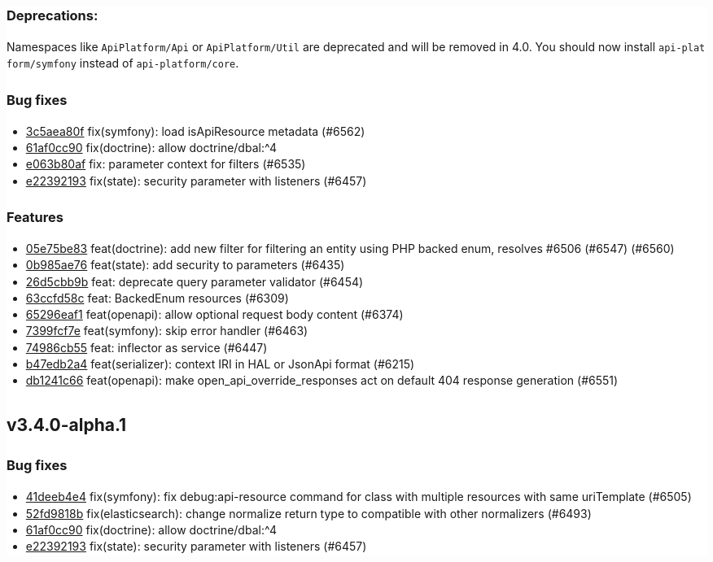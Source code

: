 ### Deprecations:

Namespaces like `ApiPlatform/Api` or `ApiPlatform/Util` are deprecated and will be removed in 4.0.
You should now install `api-platform/symfony` instead of `api-platform/core`.

### Bug fixes

* [3c5aea80f](https://github.com/api-platform/core/commit/3c5aea80fdbed20216764f6d721fe4f37cf2889d) fix(symfony): load isApiResource metadata (#6562)
* [61af0cc90](https://github.com/api-platform/core/commit/61af0cc90c1e095edb12e32ef433a742ef46637e) fix(doctrine): allow doctrine/dbal:^4
* [e063b80af](https://github.com/api-platform/core/commit/e063b80afe012ca4a6c8999de55b59193e8ae0ae) fix: parameter context for filters (#6535)
* [e22392193](https://github.com/api-platform/core/commit/e22392193bb1fc71ece5abf393fa54b0745fc287) fix(state): security parameter with listeners (#6457)

### Features

* [05e75be83](https://github.com/api-platform/core/commit/05e75be834c629e0487caaaedfe9fdf0bd5a7226) feat(doctrine): add new filter for filtering an entity using PHP backed enum, resolves #6506 (#6547) (#6560)
* [0b985ae76](https://github.com/api-platform/core/commit/0b985ae760bc4689d3f5bbacebb21b35b334d0be) feat(state): add security to parameters (#6435)
* [26d5cbb9b](https://github.com/api-platform/core/commit/26d5cbb9ba996f793e50eff3eab578ea0753d243) feat: deprecate query parameter validator (#6454)
* [63ccfd58c](https://github.com/api-platform/core/commit/63ccfd58c95b5aa4aa0353eb122d96ef35187222) feat: BackedEnum resources (#6309)
* [65296eaf1](https://github.com/api-platform/core/commit/65296eaf1eb18dc725e9316e9ab49b191aae43a3) feat(openapi): allow optional request body content (#6374)
* [7399fcf7e](https://github.com/api-platform/core/commit/7399fcf7eaf28cd649d137da1fdd54f69093e275) feat(symfony): skip error handler (#6463)
* [74986cb55](https://github.com/api-platform/core/commit/74986cb552182dc645bd1fc967faa0954dd59e0a) feat: inflector as service (#6447)
* [b47edb2a4](https://github.com/api-platform/core/commit/b47edb2a499c34e79c167f963e3a626a3e9d040a) feat(serializer): context IRI in HAL or JsonApi format (#6215)
* [db1241c66](https://github.com/api-platform/core/commit/db1241c66a08d226f57d8d61e0ec519071c6afdb) feat(openapi): make open_api_override_responses act on default 404 response generation (#6551)

## v3.4.0-alpha.1

### Bug fixes

* [41deeb4e4](https://github.com/api-platform/core/commit/41deeb4e49c35d27cd902ea41ddaa3c8c492d8e4) fix(symfony): fix debug:api-resource command for class with multiple resources with same uriTemplate (#6505)
* [52fd9818b](https://github.com/api-platform/core/commit/52fd9818b1d02dd89cac578e0762530079b5b42d) fix(elasticsearch): change normalize return type to compatible with other normalizers (#6493)
* [61af0cc90](https://github.com/api-platform/core/commit/61af0cc90c1e095edb12e32ef433a742ef46637e) fix(doctrine): allow doctrine/dbal:^4
* [e22392193](https://github.com/api-platform/core/commit/e22392193bb1fc71ece5abf393fa54b0745fc287) fix(state): security parameter with listeners (#6457)
